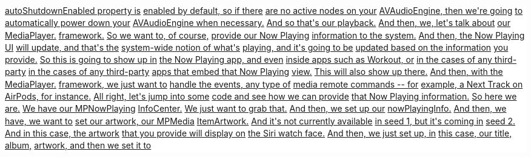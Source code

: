 [autoShutdownEnabled property is](https://developer.apple.com/videos/wwdc2018/videos/play/wwdc2018/504/?time=1099) [enabled by default, so if there](https://developer.apple.com/videos/wwdc2018/videos/play/wwdc2018/504/?time=1101) [are no active nodes on your](https://developer.apple.com/videos/wwdc2018/videos/play/wwdc2018/504/?time=1104) [AVAudioEngine, then we're going](https://developer.apple.com/videos/wwdc2018/videos/play/wwdc2018/504/?time=1105) [to automatically power down your](https://developer.apple.com/videos/wwdc2018/videos/play/wwdc2018/504/?time=1107) [AVAudioEngine when necessary.](https://developer.apple.com/videos/wwdc2018/videos/play/wwdc2018/504/?time=1109) [And so that's our playback.](https://developer.apple.com/videos/wwdc2018/videos/play/wwdc2018/504/?time=1111) [And then, we, let's talk about](https://developer.apple.com/videos/wwdc2018/videos/play/wwdc2018/504/?time=1115) [our MediaPlayer.](https://developer.apple.com/videos/wwdc2018/videos/play/wwdc2018/504/?time=1117) [framework.](https://developer.apple.com/videos/wwdc2018/videos/play/wwdc2018/504/?time=1118) [So we want to, of course,](https://developer.apple.com/videos/wwdc2018/videos/play/wwdc2018/504/?time=1118) [provide our Now Playing](https://developer.apple.com/videos/wwdc2018/videos/play/wwdc2018/504/?time=1120) [information to the system.](https://developer.apple.com/videos/wwdc2018/videos/play/wwdc2018/504/?time=1121) [And then, the Now Playing UI](https://developer.apple.com/videos/wwdc2018/videos/play/wwdc2018/504/?time=1124) [will update, and that's the](https://developer.apple.com/videos/wwdc2018/videos/play/wwdc2018/504/?time=1127) [system-wide notion of what's](https://developer.apple.com/videos/wwdc2018/videos/play/wwdc2018/504/?time=1128) [playing, and it's going to be](https://developer.apple.com/videos/wwdc2018/videos/play/wwdc2018/504/?time=1130) [updated based on the information](https://developer.apple.com/videos/wwdc2018/videos/play/wwdc2018/504/?time=1131) [you provide.](https://developer.apple.com/videos/wwdc2018/videos/play/wwdc2018/504/?time=1133) [So this is going to show up in](https://developer.apple.com/videos/wwdc2018/videos/play/wwdc2018/504/?time=1134) [the Now Playing app, and even](https://developer.apple.com/videos/wwdc2018/videos/play/wwdc2018/504/?time=1135) [inside apps such as Workout, or](https://developer.apple.com/videos/wwdc2018/videos/play/wwdc2018/504/?time=1137) [in the cases of any third-party](https://developer.apple.com/videos/wwdc2018/videos/play/wwdc2018/504/?time=1139) [in the cases of any third-party](https://developer.apple.com/videos/wwdc2018/videos/play/wwdc2018/504/?time=1139) [apps that embed that Now Playing](https://developer.apple.com/videos/wwdc2018/videos/play/wwdc2018/504/?time=1140) [view.](https://developer.apple.com/videos/wwdc2018/videos/play/wwdc2018/504/?time=1142) [This will also show up there.](https://developer.apple.com/videos/wwdc2018/videos/play/wwdc2018/504/?time=1143) [And then, with the MediaPlayer.](https://developer.apple.com/videos/wwdc2018/videos/play/wwdc2018/504/?time=1144) [framework, we just want to](https://developer.apple.com/videos/wwdc2018/videos/play/wwdc2018/504/?time=1147) [handle the events, any type of](https://developer.apple.com/videos/wwdc2018/videos/play/wwdc2018/504/?time=1148) [media remote commands -- for](https://developer.apple.com/videos/wwdc2018/videos/play/wwdc2018/504/?time=1150) [example, a Next Track on](https://developer.apple.com/videos/wwdc2018/videos/play/wwdc2018/504/?time=1151) [AirPods, for instance.](https://developer.apple.com/videos/wwdc2018/videos/play/wwdc2018/504/?time=1153) [All right, let's jump into some](https://developer.apple.com/videos/wwdc2018/videos/play/wwdc2018/504/?time=1155) [code and see how we can provide](https://developer.apple.com/videos/wwdc2018/videos/play/wwdc2018/504/?time=1156) [that Now Playing information.](https://developer.apple.com/videos/wwdc2018/videos/play/wwdc2018/504/?time=1158) [So here we are.](https://developer.apple.com/videos/wwdc2018/videos/play/wwdc2018/504/?time=1163) [We have our MPNowPlaying](https://developer.apple.com/videos/wwdc2018/videos/play/wwdc2018/504/?time=1164) [InfoCenter.](https://developer.apple.com/videos/wwdc2018/videos/play/wwdc2018/504/?time=1166) [We just want to grab that.](https://developer.apple.com/videos/wwdc2018/videos/play/wwdc2018/504/?time=1166) [And then, we set up our](https://developer.apple.com/videos/wwdc2018/videos/play/wwdc2018/504/?time=1168) [nowPlayingInfo.](https://developer.apple.com/videos/wwdc2018/videos/play/wwdc2018/504/?time=1169) [And then, we have, we want to](https://developer.apple.com/videos/wwdc2018/videos/play/wwdc2018/504/?time=1170) [set our artwork, our MPMedia](https://developer.apple.com/videos/wwdc2018/videos/play/wwdc2018/504/?time=1175) [ItemArtwork.](https://developer.apple.com/videos/wwdc2018/videos/play/wwdc2018/504/?time=1176) [And it's not currently available](https://developer.apple.com/videos/wwdc2018/videos/play/wwdc2018/504/?time=1177) [in seed 1, but it's coming in](https://developer.apple.com/videos/wwdc2018/videos/play/wwdc2018/504/?time=1179) [seed 2.](https://developer.apple.com/videos/wwdc2018/videos/play/wwdc2018/504/?time=1180) [And in this case, the artwork](https://developer.apple.com/videos/wwdc2018/videos/play/wwdc2018/504/?time=1181) [that you provide will display on](https://developer.apple.com/videos/wwdc2018/videos/play/wwdc2018/504/?time=1183) [the Siri watch face.](https://developer.apple.com/videos/wwdc2018/videos/play/wwdc2018/504/?time=1185) [And then, we just set up, in](https://developer.apple.com/videos/wwdc2018/videos/play/wwdc2018/504/?time=1186) [this case, our title, album,](https://developer.apple.com/videos/wwdc2018/videos/play/wwdc2018/504/?time=1190) [artwork, and then we set it to](https://developer.apple.com/videos/wwdc2018/videos/play/wwdc2018/504/?time=1191)